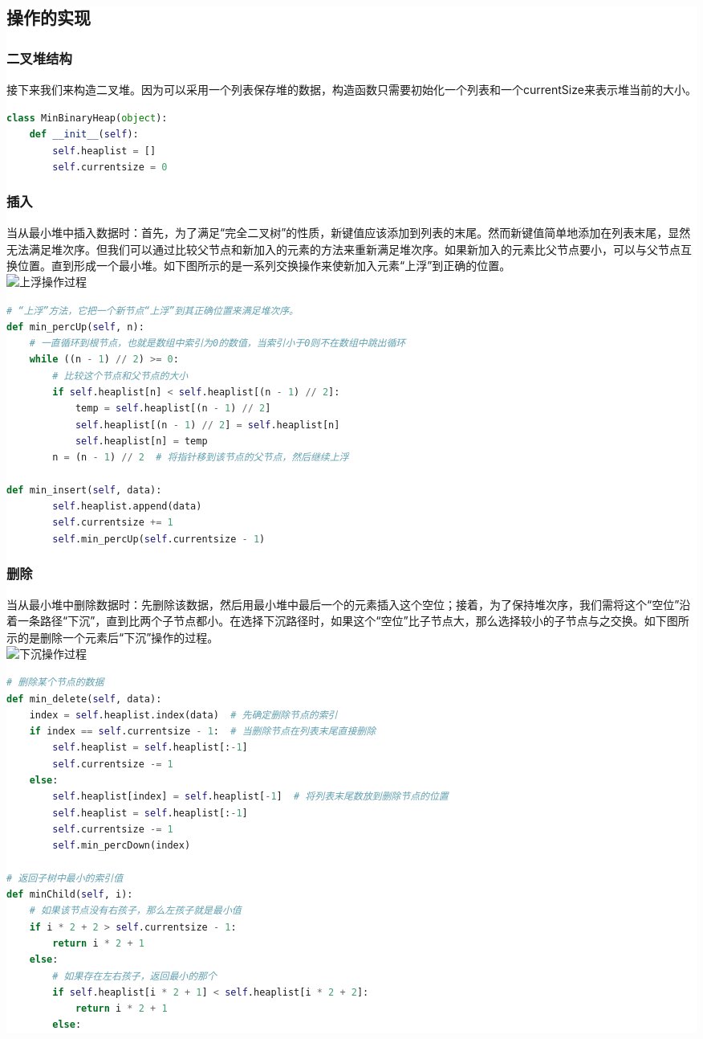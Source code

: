 ## 操作的实现
### 二叉堆结构
接下来我们来构造二叉堆。因为可以采用一个列表保存堆的数据，构造函数只需要初始化一个列表和一个currentSize来表示堆当前的大小。

```python
class MinBinaryHeap(object):
    def __init__(self):
        self.heaplist = []
        self.currentsize = 0
```

### 插入
当从最小堆中插入数据时：首先，为了满足“完全二叉树”的性质，新键值应该添加到列表的末尾。然而新键值简单地添加在列表末尾，显然无法满足堆次序。但我们可以通过比较父节点和新加入的元素的方法来重新满足堆次序。如果新加入的元素比父节点要小，可以与父节点互换位置。直到形成一个最小堆。如下图所示的是一系列交换操作来使新加入元素“上浮”到正确的位置。   
![上浮操作过程](https://raw.githubusercontent.com/Andr-Robot/iMarkdownPhotos/master/Res/upfloat.png)

```python
# “上浮”方法，它把一个新节点“上浮”到其正确位置来满足堆次序。
def min_percUp(self, n):
    # 一直循环到根节点，也就是数组中索引为0的数值，当索引小于0则不在数组中跳出循环
    while ((n - 1) // 2) >= 0:
        # 比较这个节点和父节点的大小
        if self.heaplist[n] < self.heaplist[(n - 1) // 2]:
            temp = self.heaplist[(n - 1) // 2]
            self.heaplist[(n - 1) // 2] = self.heaplist[n]
            self.heaplist[n] = temp
        n = (n - 1) // 2  # 将指针移到该节点的父节点，然后继续上浮

def min_insert(self, data):
        self.heaplist.append(data)
        self.currentsize += 1
        self.min_percUp(self.currentsize - 1)
```

### 删除
当从最小堆中删除数据时：先删除该数据，然后用最小堆中最后一个的元素插入这个空位；接着，为了保持堆次序，我们需将这个“空位”沿着一条路径“下沉”，直到比两个子节点都小。在选择下沉路径时，如果这个“空位”比子节点大，那么选择较小的子节点与之交换。如下图所示的是删除一个元素后“下沉”操作的过程。   
![下沉操作过程](https://raw.githubusercontent.com/Andr-Robot/iMarkdownPhotos/master/Res/downfloat.png)   

```python
# 删除某个节点的数据
def min_delete(self, data):
    index = self.heaplist.index(data)  # 先确定删除节点的索引
    if index == self.currentsize - 1:  # 当删除节点在列表末尾直接删除
        self.heaplist = self.heaplist[:-1]
        self.currentsize -= 1
    else:
        self.heaplist[index] = self.heaplist[-1]  # 将列表末尾数放到删除节点的位置
        self.heaplist = self.heaplist[:-1]
        self.currentsize -= 1
        self.min_percDown(index)

# 返回子树中最小的索引值
def minChild(self, i):
    # 如果该节点没有右孩子，那么左孩子就是最小值
    if i * 2 + 2 > self.currentsize - 1:
        return i * 2 + 1
    else:
        # 如果存在左右孩子，返回最小的那个
        if self.heaplist[i * 2 + 1] < self.heaplist[i * 2 + 2]:
            return i * 2 + 1
        else:
```